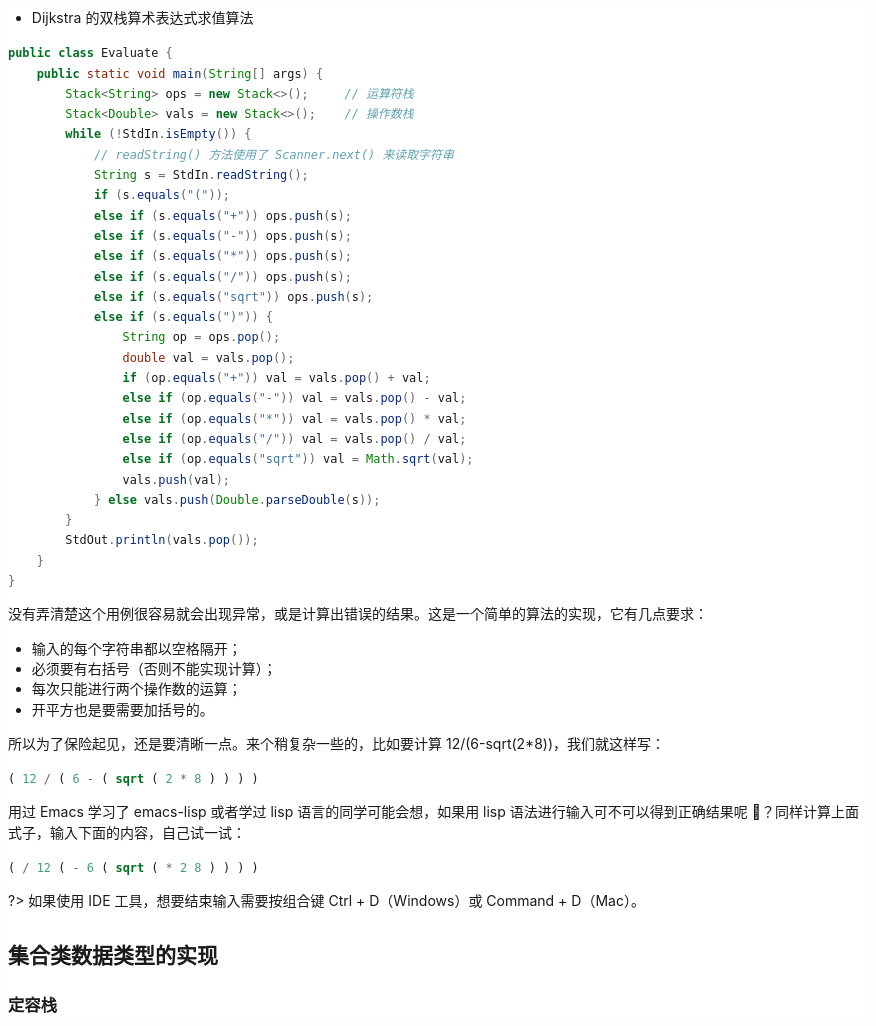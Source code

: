 - Dijkstra 的双栈算术表达式求值算法
```java
public class Evaluate {
    public static void main(String[] args) {
        Stack<String> ops = new Stack<>();     // 运算符栈
        Stack<Double> vals = new Stack<>();    // 操作数栈
        while (!StdIn.isEmpty()) {
            // readString() 方法使用了 Scanner.next() 来读取字符串
            String s = StdIn.readString();
            if (s.equals("("));
            else if (s.equals("+")) ops.push(s);
            else if (s.equals("-")) ops.push(s);
            else if (s.equals("*")) ops.push(s);
            else if (s.equals("/")) ops.push(s);
            else if (s.equals("sqrt")) ops.push(s);
            else if (s.equals(")")) {
                String op = ops.pop();
                double val = vals.pop();
                if (op.equals("+")) val = vals.pop() + val;
                else if (op.equals("-")) val = vals.pop() - val;
                else if (op.equals("*")) val = vals.pop() * val;
                else if (op.equals("/")) val = vals.pop() / val;
                else if (op.equals("sqrt")) val = Math.sqrt(val);
                vals.push(val);
            } else vals.push(Double.parseDouble(s));
        }
        StdOut.println(vals.pop());
    }
}
```

没有弄清楚这个用例很容易就会出现异常，或是计算出错误的结果。这是一个简单的算法的实现，它有几点要求：

- 输入的每个字符串都以空格隔开；
- 必须要有右括号（否则不能实现计算）；
- 每次只能进行两个操作数的运算；
- 开平方也是要需要加括号的。

所以为了保险起见，还是要清晰一点。来个稍复杂一些的，比如要计算 12/(6-sqrt(2*8))，我们就这样写：

```lisp
( 12 / ( 6 - ( sqrt ( 2 * 8 ) ) ) )
```

用过 Emacs 学习了 emacs-lisp 或者学过 lisp 语言的同学可能会想，如果用 lisp 语法进行输入可不可以得到正确结果呢 🧐？同样计算上面式子，输入下面的内容，自己试一试：

```lisp
( / 12 ( - 6 ( sqrt ( * 2 8 ) ) ) )
```

?> 如果使用 IDE 工具，想要结束输入需要按组合键 Ctrl + D（Windows）或 Command + D（Mac）。

## 集合类数据类型的实现

### 定容栈
